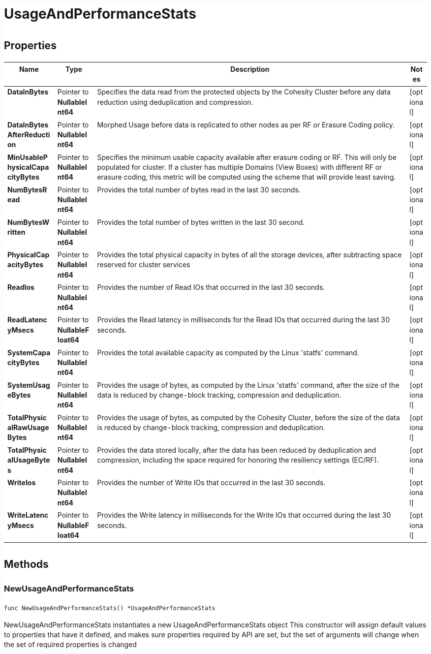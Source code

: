 # UsageAndPerformanceStats

## Properties

Name | Type | Description | Notes
------------ | ------------- | ------------- | -------------
**DataInBytes** | Pointer to **NullableInt64** | Specifies the data read from the protected objects by the Cohesity Cluster before any data reduction using deduplication and compression. | [optional] 
**DataInBytesAfterReduction** | Pointer to **NullableInt64** | Morphed Usage before data is replicated to other nodes as per RF or Erasure Coding policy. | [optional] 
**MinUsablePhysicalCapacityBytes** | Pointer to **NullableInt64** | Specifies the minimum usable capacity available after erasure coding or RF. This will only be populated for cluster. If a cluster has multiple Domains (View Boxes) with different RF or erasure coding, this metric will be computed using the scheme that will provide least saving. | [optional] 
**NumBytesRead** | Pointer to **NullableInt64** | Provides the total number of bytes read in the last 30 seconds. | [optional] 
**NumBytesWritten** | Pointer to **NullableInt64** | Provides the total number of bytes written in the last 30 second. | [optional] 
**PhysicalCapacityBytes** | Pointer to **NullableInt64** | Provides the total physical capacity in bytes of all the storage devices, after subtracting space reserved for cluster services | [optional] 
**ReadIos** | Pointer to **NullableInt64** | Provides the number of Read IOs that occurred in the last 30 seconds. | [optional] 
**ReadLatencyMsecs** | Pointer to **NullableFloat64** | Provides the Read latency in milliseconds for the Read IOs that occurred during the last 30 seconds. | [optional] 
**SystemCapacityBytes** | Pointer to **NullableInt64** | Provides the total available capacity as computed by the Linux &#39;statfs&#39; command. | [optional] 
**SystemUsageBytes** | Pointer to **NullableInt64** | Provides the usage of bytes, as computed by the Linux &#39;statfs&#39; command, after the size of the data is reduced by change-block tracking, compression and deduplication. | [optional] 
**TotalPhysicalRawUsageBytes** | Pointer to **NullableInt64** | Provides the usage of bytes, as computed by the Cohesity Cluster, before the size of the data is reduced by change-block tracking, compression and deduplication. | [optional] 
**TotalPhysicalUsageBytes** | Pointer to **NullableInt64** | Provides the data stored locally, after the data has been reduced by deduplication and compression, including the space required for honoring the resiliency settings (EC/RF). | [optional] 
**WriteIos** | Pointer to **NullableInt64** | Provides the number of Write IOs that occurred in the last 30 seconds. | [optional] 
**WriteLatencyMsecs** | Pointer to **NullableFloat64** | Provides the Write latency in milliseconds for the Write IOs that occurred during the last 30 seconds. | [optional] 

## Methods

### NewUsageAndPerformanceStats

`func NewUsageAndPerformanceStats() *UsageAndPerformanceStats`

NewUsageAndPerformanceStats instantiates a new UsageAndPerformanceStats object
This constructor will assign default values to properties that have it defined,
and makes sure properties required by API are set, but the set of arguments
will change when the set of required properties is changed
